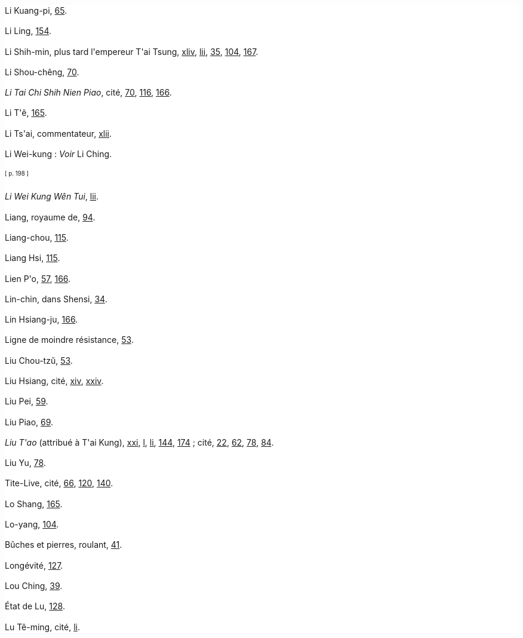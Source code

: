 Li Kuang-pi, [65](../7#p65). 

Li Ling, [154](../12#p154). 

Li Shih-min, plus tard l'empereur T'ai Tsung, [xliv](../Introduction_5#pxliv), [lii](../Introduction_6#plii), [35](../5#p35), [104](../10#p104), [167](../13#p167). 

Li Shou-chêng, [70](../7#p70). 

_Li Tai Chi Shih Nien Piao_, cité, [70](../7#p70), [116](../11#p116), [166](../13#p166). 

Li T'ê, [165](../13#p165). 

Li Ts'ai, commentateur, [xlii](../Introduction_3#pxlii). 

Li Wei-kung : _Voir_ Li Ching. 

<span id="p198"><sup><small>[ p. 198 ]</small></sup></span> 

_Li Wei Kung Wên Tui_, [lii](../Introduction_6#plii). 

Liang, royaume de, [94](../9#p94). 

Liang-chou, [115](../11#p115). 

Liang Hsi, [115](../11#p115). 

Lien P'o, [57](../7#p57), [166](../13#p166). 

Lin-chin, dans Shensi, [34](../5#p34). 

Lin Hsiang-ju, [166](../13#p166). 

Ligne de moindre résistance, [53](../6#p53). 

Liu Chou-tzŭ, [53](../6#p53). 

Liu Hsiang, cité, [xiv](../Introduction_1#pxiv), [xxiv](../Introduction_1#pxxiv). 

Liu Pei, [59](../7#p59). 

Liu Piao, [69](../7#p69). 

_Liu T'ao_ (attribué à T'ai Kung), [xxi](../Introduction_1#pxxi), [l](../Introduction_6#pl), [li](../Introduction_6#pli), [144](../11#p144), [174](../13#p174) ; cité, [22](../3#p22), [62](../7#p62), [78](../8#p78), [84](../9#p84). 

Liu Yu, [78](../8#p78). 

Tite-Live, cité, [66](../7#p66), [120](../11#p120), [140](../11#p140). 

Lo Shang, [165](../13#p165). 

Lo-yang, [104](../10#p104). 

Bûches et pierres, roulant, [41](../5#p41). 

Longévité, [127](../11#p127). 

Lou Ching, [39](../5#p39). 

État de Lu, [128](../11#p128). 

Lu Tê-ming, cité, [li](../Introduction_6#pli). 
